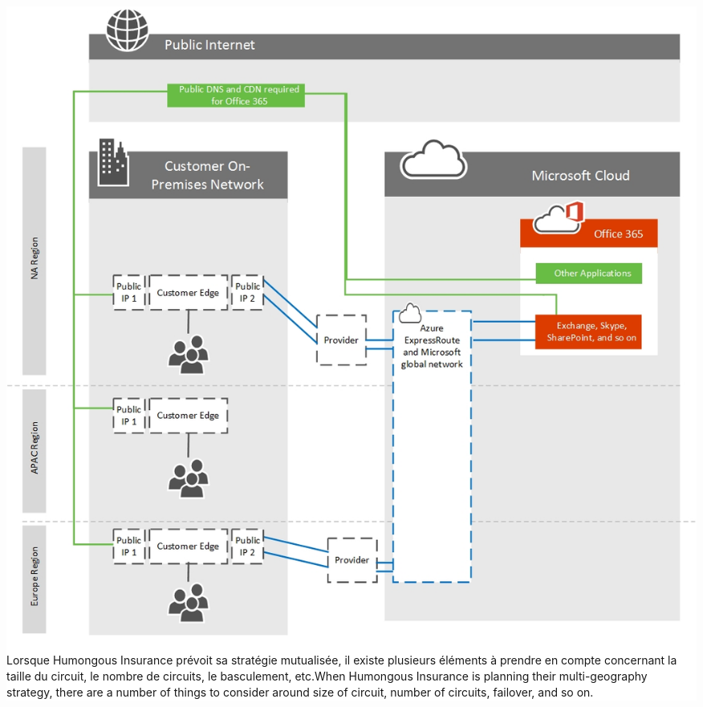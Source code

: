 ![ExpressRoute multi-Geography](media/98fdd883-2c5a-4df7-844b-bd28cd0b9f50.png)
  
<span data-ttu-id="cf1e7-294">Lorsque Humongous Insurance prévoit sa stratégie mutualisée, il existe plusieurs éléments à prendre en compte concernant la taille du circuit, le nombre de circuits, le basculement, etc.</span><span class="sxs-lookup"><span data-stu-id="cf1e7-294">When Humongous Insurance is planning their multi-geography strategy, there are a number of things to consider around size of circuit, number of circuits, failover, and so on.</span></span>
  